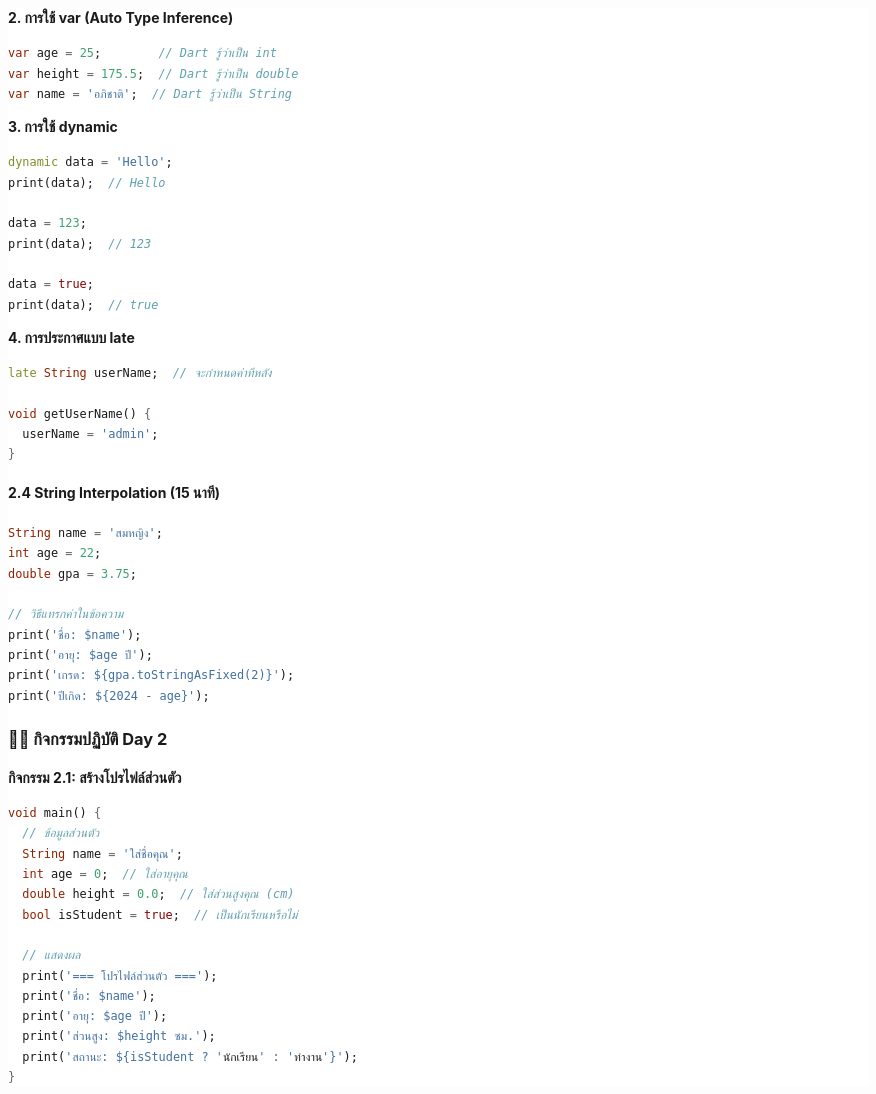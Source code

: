 **2. การใช้ var (Auto Type Inference)**
```dart
var age = 25;        // Dart รู้ว่าเป็น int
var height = 175.5;  // Dart รู้ว่าเป็น double  
var name = 'อภิชาติ';  // Dart รู้ว่าเป็น String
```

**3. การใช้ dynamic**
```dart
dynamic data = 'Hello';
print(data);  // Hello

data = 123;
print(data);  // 123

data = true;
print(data);  // true
```

**4. การประกาศแบบ late**
```dart
late String userName;  // จะกำหนดค่าทีหลัง

void getUserName() {
  userName = 'admin';
}
```

#### 2.4 String Interpolation (15 นาที)

```dart
String name = 'สมหญิง';
int age = 22;
double gpa = 3.75;

// วิธีแทรกค่าในข้อความ
print('ชื่อ: $name');
print('อายุ: $age ปี');
print('เกรด: ${gpa.toStringAsFixed(2)}');
print('ปีเกิด: ${2024 - age}');
```

### 🏃‍♂️ กิจกรรมปฏิบัติ Day 2

**กิจกรรม 2.1: สร้างโปรไฟล์ส่วนตัว**
```dart
void main() {
  // ข้อมูลส่วนตัว
  String name = 'ใส่ชื่อคุณ';
  int age = 0;  // ใส่อายุคุณ
  double height = 0.0;  // ใส่ส่วนสูงคุณ (cm)
  bool isStudent = true;  // เป็นนักเรียนหรือไม่
  
  // แสดงผล
  print('=== โปรไฟล์ส่วนตัว ===');
  print('ชื่อ: $name');
  print('อายุ: $age ปี');
  print('ส่วนสูง: $height ซม.');
  print('สถานะ: ${isStudent ? 'นักเรียน' : 'ทำงาน'}');
}
```
